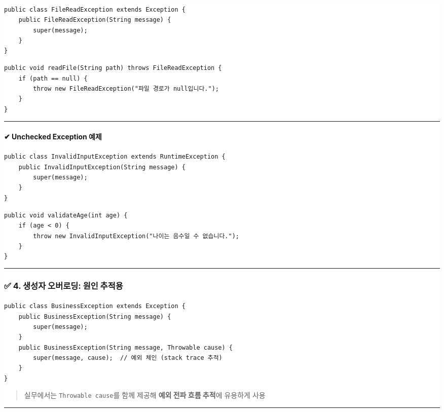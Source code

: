 ```
public class FileReadException extends Exception {
    public FileReadException(String message) {
        super(message);
    }
}
```

```
public void readFile(String path) throws FileReadException {
    if (path == null) {
        throw new FileReadException("파일 경로가 null입니다.");
    }
}
```

------

#### ✔ Unchecked Exception 예제

```
public class InvalidInputException extends RuntimeException {
    public InvalidInputException(String message) {
        super(message);
    }
}
```

```
public void validateAge(int age) {
    if (age < 0) {
        throw new InvalidInputException("나이는 음수일 수 없습니다.");
    }
}
```

------

### ✅ 4. 생성자 오버로딩: 원인 추적용

```
public class BusinessException extends Exception {
    public BusinessException(String message) {
        super(message);
    }
    public BusinessException(String message, Throwable cause) {
        super(message, cause);  // 예외 체인 (stack trace 추적)
    }
}
```

> 실무에서는 `Throwable cause`를 함께 제공해
>  **예외 전파 흐름 추적**에 유용하게 사용

------
